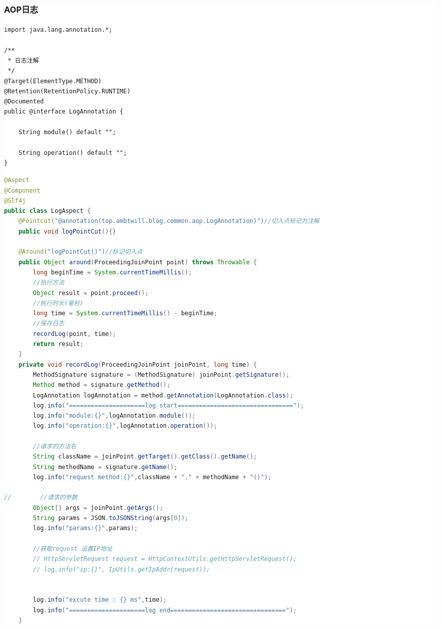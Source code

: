 ### AOP日志

```
import java.lang.annotation.*;

/**
 * 日志注解
 */
@Target(ElementType.METHOD)
@Retention(RetentionPolicy.RUNTIME)
@Documented
public @interface LogAnnotation {

    String module() default "";

    String operation() default "";
}
```

```java
@Aspect
@Component
@Slf4j
public class LogAspect {
    @Pointcut("@annotation(top.ambtwill.blog.common.aop.LogAnnotation)")//切入点标记为注解
    public void logPointCut(){}

    @Around("logPointCut()")//标记切入点
    public Object around(ProceedingJoinPoint point) throws Throwable {
        long beginTime = System.currentTimeMillis();
        //执行方法
        Object result = point.proceed();
        //执行时长(毫秒)
        long time = System.currentTimeMillis() - beginTime;
        //保存日志
        recordLog(point, time);
        return result;
    }
    private void recordLog(ProceedingJoinPoint joinPoint, long time) {
        MethodSignature signature = (MethodSignature) joinPoint.getSignature();
        Method method = signature.getMethod();
        LogAnnotation logAnnotation = method.getAnnotation(LogAnnotation.class);
        log.info("=====================log start================================");
        log.info("module:{}",logAnnotation.module());
        log.info("operation:{}",logAnnotation.operation());

        //请求的方法名
        String className = joinPoint.getTarget().getClass().getName();
        String methodName = signature.getName();
        log.info("request method:{}",className + "." + methodName + "()");

//        //请求的参数
        Object[] args = joinPoint.getArgs();
        String params = JSON.toJSONString(args[0]);
        log.info("params:{}",params);

        //获取request 设置IP地址
        // HttpServletRequest request = HttpContextUtils.getHttpServletRequest();
        // log.info("ip:{}", IpUtils.getIpAddr(request));


        log.info("excute time : {} ms",time);
        log.info("=====================log end================================");
    }
```